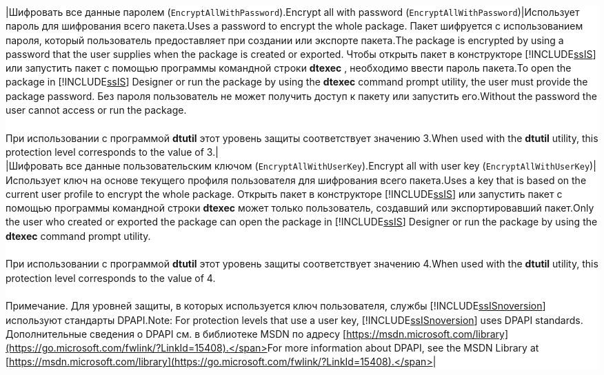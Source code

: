 |<span data-ttu-id="fe394-134">Шифровать все данные паролем (`EncryptAllWithPassword`).</span><span class="sxs-lookup"><span data-stu-id="fe394-134">Encrypt all with password (`EncryptAllWithPassword`)</span></span>|<span data-ttu-id="fe394-135">Использует пароль для шифрования всего пакета.</span><span class="sxs-lookup"><span data-stu-id="fe394-135">Uses a password to encrypt the whole package.</span></span> <span data-ttu-id="fe394-136">Пакет шифруется с использованием пароля, который пользователь предоставляет при создании или экспорте пакета.</span><span class="sxs-lookup"><span data-stu-id="fe394-136">The package is encrypted by using a password that the user supplies when the package is created or exported.</span></span> <span data-ttu-id="fe394-137">Чтобы открыть пакет в конструкторе [!INCLUDE[ssIS](../../includes/ssis-md.md)] или запустить пакет с помощью программы командной строки **dtexec** , необходимо ввести пароль пакета.</span><span class="sxs-lookup"><span data-stu-id="fe394-137">To open the package in [!INCLUDE[ssIS](../../includes/ssis-md.md)] Designer or run the package by using the **dtexec** command prompt utility, the user must provide the package password.</span></span> <span data-ttu-id="fe394-138">Без пароля пользователь не может получить доступ к пакету или запустить его.</span><span class="sxs-lookup"><span data-stu-id="fe394-138">Without the password the user cannot access or run the package.</span></span><br /><br /> <span data-ttu-id="fe394-139">При использовании с программой **dtutil** этот уровень защиты соответствует значению 3.</span><span class="sxs-lookup"><span data-stu-id="fe394-139">When used with the **dtutil** utility, this protection level corresponds to the value of 3.</span></span>|  
|<span data-ttu-id="fe394-140">Шифровать все данные пользовательским ключом (`EncryptAllWithUserKey`).</span><span class="sxs-lookup"><span data-stu-id="fe394-140">Encrypt all with user key (`EncryptAllWithUserKey`)</span></span>|<span data-ttu-id="fe394-141">Использует ключ на основе текущего профиля пользователя для шифрования всего пакета.</span><span class="sxs-lookup"><span data-stu-id="fe394-141">Uses a key that is based on the current user profile to encrypt the whole package.</span></span> <span data-ttu-id="fe394-142">Открыть пакет в конструкторе [!INCLUDE[ssIS](../../includes/ssis-md.md)] или запустить пакет с помощью программы командной строки **dtexec** может только пользователь, создавший или экспортировавший пакет.</span><span class="sxs-lookup"><span data-stu-id="fe394-142">Only the user who created or exported the package can open the package in [!INCLUDE[ssIS](../../includes/ssis-md.md)] Designer or run the package by using the **dtexec** command prompt utility.</span></span><br /><br /> <span data-ttu-id="fe394-143">При использовании с программой **dtutil** этот уровень защиты соответствует значению 4.</span><span class="sxs-lookup"><span data-stu-id="fe394-143">When used with the **dtutil** utility, this protection level corresponds to the value of 4.</span></span><br /><br /> <span data-ttu-id="fe394-144">Примечание. Для уровней защиты, в которых используется ключ пользователя, службы [!INCLUDE[ssISnoversion](../../includes/ssisnoversion-md.md)] используют стандарты DPAPI.</span><span class="sxs-lookup"><span data-stu-id="fe394-144">Note: For protection levels that use a user key, [!INCLUDE[ssISnoversion](../../includes/ssisnoversion-md.md)] uses DPAPI standards.</span></span> <span data-ttu-id="fe394-145">Дополнительные сведения о DPAPI см. в библиотеке MSDN по адресу [https://msdn.microsoft.com/library](https://go.microsoft.com/fwlink/?LinkId=15408).</span><span class="sxs-lookup"><span data-stu-id="fe394-145">For more information about DPAPI, see the MSDN Library at [https://msdn.microsoft.com/library](https://go.microsoft.com/fwlink/?LinkId=15408).</span></span>|  